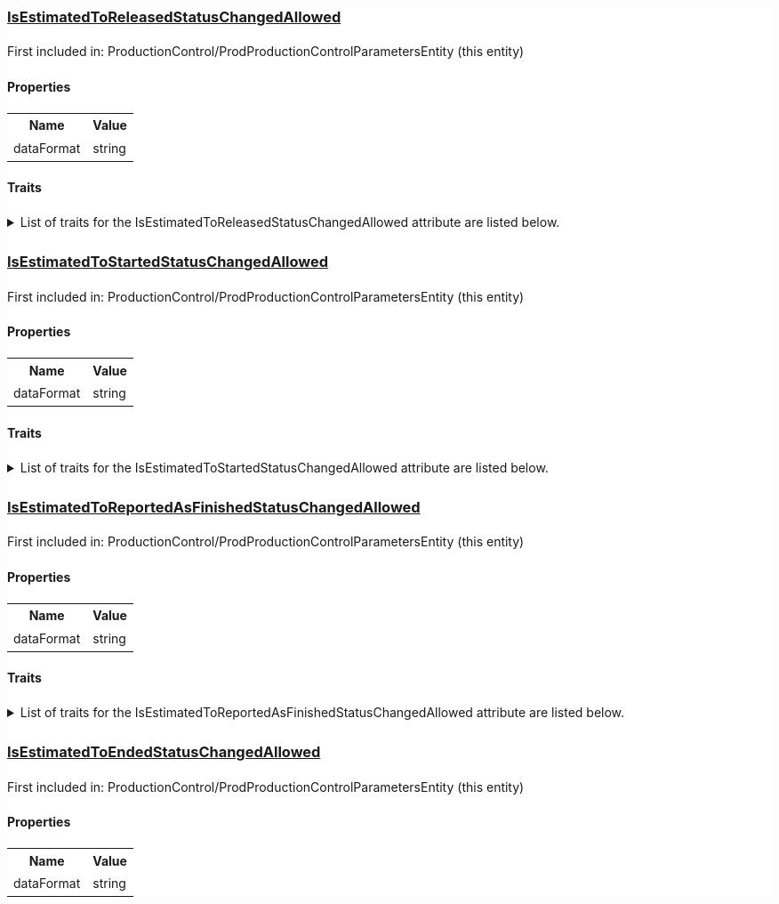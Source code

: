 ### <a href=#IsEstimatedToReleasedStatusChangedAllowed name="IsEstimatedToReleasedStatusChangedAllowed">IsEstimatedToReleasedStatusChangedAllowed</a>

First included in: ProductionControl/ProdProductionControlParametersEntity (this entity)  

#### Properties

<table><tr><th>Name</th><th>Value</th></tr><tr><td>dataFormat</td><td>string</td></tr></table>

#### Traits

<details><summary>List of traits for the IsEstimatedToReleasedStatusChangedAllowed attribute are listed below.</summary></details>

### <a href=#IsEstimatedToStartedStatusChangedAllowed name="IsEstimatedToStartedStatusChangedAllowed">IsEstimatedToStartedStatusChangedAllowed</a>

First included in: ProductionControl/ProdProductionControlParametersEntity (this entity)  

#### Properties

<table><tr><th>Name</th><th>Value</th></tr><tr><td>dataFormat</td><td>string</td></tr></table>

#### Traits

<details><summary>List of traits for the IsEstimatedToStartedStatusChangedAllowed attribute are listed below.</summary></details>

### <a href=#IsEstimatedToReportedAsFinishedStatusChangedAllowed name="IsEstimatedToReportedAsFinishedStatusChangedAllowed">IsEstimatedToReportedAsFinishedStatusChangedAllowed</a>

First included in: ProductionControl/ProdProductionControlParametersEntity (this entity)  

#### Properties

<table><tr><th>Name</th><th>Value</th></tr><tr><td>dataFormat</td><td>string</td></tr></table>

#### Traits

<details><summary>List of traits for the IsEstimatedToReportedAsFinishedStatusChangedAllowed attribute are listed below.</summary></details>

### <a href=#IsEstimatedToEndedStatusChangedAllowed name="IsEstimatedToEndedStatusChangedAllowed">IsEstimatedToEndedStatusChangedAllowed</a>

First included in: ProductionControl/ProdProductionControlParametersEntity (this entity)  

#### Properties

<table><tr><th>Name</th><th>Value</th></tr><tr><td>dataFormat</td><td>string</td></tr></table>
